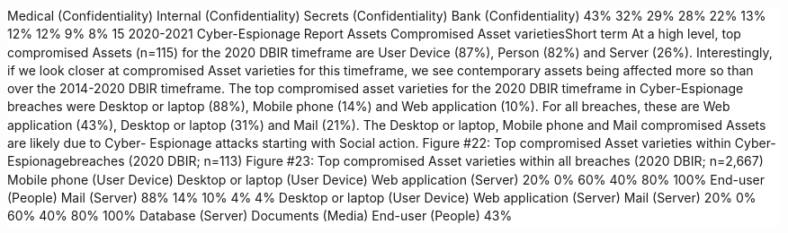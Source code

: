 Medical (Confidentiality)
Internal (Confidentiality)
Secrets (Confidentiality)
Bank (Confidentiality)
43%
32%
29%
28%
22%
13%
12%
12%
9%
8%
15
2020\-2021 Cyber\-Espionage Report
Assets
Compromised Asset varietiesShort term
At a high level, top compromised Assets (n\=115\) for the 
2020 DBIR timeframe are User Device (87%), Person 
(82%) and Server (26%). Interestingly, if we look closer at 
compromised Asset varieties for this timeframe, we see 
contemporary assets being affected more so than over the 
2014\-2020 DBIR timeframe.
The top compromised asset varieties for the 2020 DBIR 
timeframe in Cyber\-Espionage breaches were Desktop or 
laptop (88%), Mobile phone (14%) and Web application (10%). 
For all breaches, these are Web application (43%), Desktop 
or laptop (31%) and Mail (21%). The Desktop or laptop, Mobile 
phone and Mail compromised Assets are likely due to Cyber\-
Espionage attacks starting with Social action.
Figure \#22: Top compromised Asset varieties within 
Cyber\-Espionagebreaches (2020 DBIR; n\=113\)
Figure \#23: Top compromised Asset varieties within all breaches 
(2020 DBIR; n\=2,667\)
Mobile phone (User Device)
Desktop or laptop (User Device)
Web application (Server)
20%
0%
60%
40%
80%
100%
End\-user (People)
Mail (Server)
88%
14%
10%
4%
4%
Desktop or laptop (User Device)
Web application (Server)
Mail (Server)
20%
0%
60%
40%
80%
100%
Database (Server)
Documents (Media)
End\-user (People)
43%